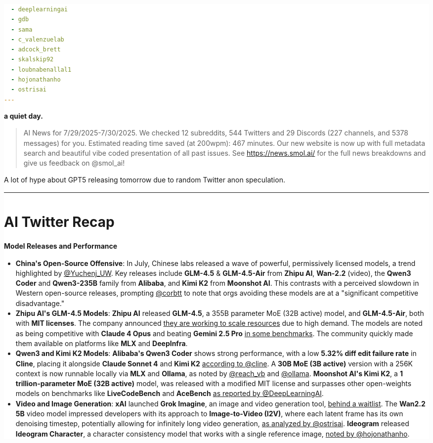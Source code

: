 ```yaml
  - deeplearningai
  - gdb
  - sama
  - c_valenzuelab
  - adcock_brett
  - skalskip92
  - loubnabenallal1
  - hojonathanho
  - ostrisai
---
```



**a quiet day.**

> AI News for 7/29/2025-7/30/2025. We checked 12 subreddits, 544 Twitters and 29 Discords (227 channels, and 5378 messages) for you. Estimated reading time saved (at 200wpm): 467 minutes. Our new website is now up with full metadata search and beautiful vibe coded presentation of all past issues. See https://news.smol.ai/ for the full news breakdowns and give us feedback on @smol_ai!
> 

A lot of hype about GPT5 releasing tomorrow due to random Twitter anon speculation.

---

# AI Twitter Recap

**Model Releases and Performance**

- **China's Open-Source Offensive**: In July, Chinese labs released a wave of powerful, permissively licensed models, a trend highlighted by [@Yuchenj_UW](https://twitter.com/Yuchenj_UW/status/1950034092457939072). Key releases include **GLM-4.5** & **GLM-4.5-Air** from **Zhipu AI**, **Wan-2.2** (video), the **Qwen3 Coder** and **Qwen3-235B** family from **Alibaba**, and **Kimi K2** from **Moonshot AI**. This contrasts with a perceived slowdown in Western open-source releases, prompting [@corbtt](https://twitter.com/corbtt/status/1950334347971874943) to note that orgs avoiding these models are at a "significant competitive disadvantage."
- **Zhipu AI's GLM-4.5 Models**: **Zhipu AI** released **GLM-4.5**, a 355B parameter MoE (32B active) model, and **GLM-4.5-Air**, both with **MIT licenses**. The company announced [they are working to scale resources](https://twitter.com/Zai_org/status/1950164491125043515) due to high demand. The models are noted as being competitive with **Claude 4 Opus** and beating **Gemini 2.5 Pro** [in some benchmarks](https://twitter.com/Zai_org/status/1949970927006949430). The community quickly made them available on platforms like **MLX** and **DeepInfra**.
- **Qwen3 and Kimi K2 Models**: **Alibaba's Qwen3 Coder** shows strong performance, with a low **5.32% diff edit failure rate** in **Cline**, placing it alongside **Claude Sonnet 4** and **Kimi K2** [according to @cline](https://twitter.com/cline/status/1949973297455599998). A **30B MoE (3B active)** version with a 256K context is now runnable locally via **MLX** and **Ollama**, as noted by [@reach_vb](https://twitter.com/reach_vb/status/1950263476271947822) and [@ollama](https://twitter.com/ollama/status/1950291777216262259). **Moonshot AI's Kimi K2**, a **1 trillion-parameter MoE (32B active)** model, was released with a modified MIT license and surpasses other open-weights models on benchmarks like **LiveCodeBench** and **AceBench** [as reported by @DeepLearningAI](https://twitter.com/DeepLearningAI/status/1950183277161005418).
- **Video and Image Generation**: **xAI** launched **Grok Imagine**, an image and video generation tool, [behind a waitlist](https://twitter.com/chaitualuru/status/1949946519869685952). The **Wan2.2 5B** video model impressed developers with its approach to **Image-to-Video (I2V)**, where each latent frame has its own denoising timestep, potentially allowing for infinitely long video generation, [as analyzed by @ostrisai](https://twitter.com/ostrisai/status/1950129158618591646). **Ideogram** released **Ideogram Character**, a character consistency model that works with a single reference image, [noted by @hojonathanho](https://twitter.com/hojonathanho/status/1950261122365333806).